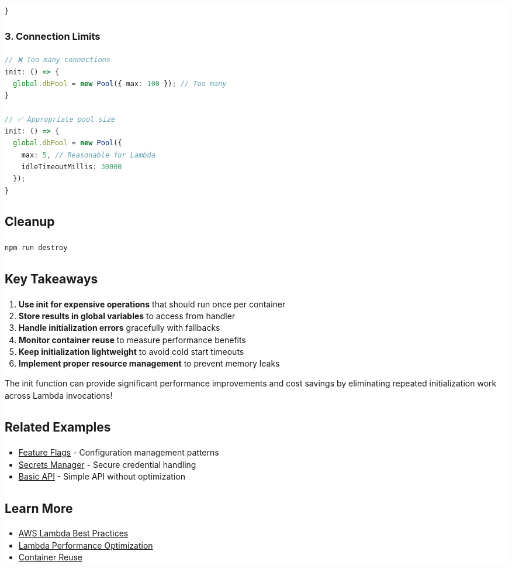 ```typescript
}
```

### 3. Connection Limits
```typescript
// ❌ Too many connections
init: () => {
  global.dbPool = new Pool({ max: 100 }); // Too many
}

// ✅ Appropriate pool size
init: () => {
  global.dbPool = new Pool({ 
    max: 5, // Reasonable for Lambda
    idleTimeoutMillis: 30000
  });
}
```

## Cleanup

```bash
npm run destroy
```

## Key Takeaways

1. **Use init for expensive operations** that should run once per container
2. **Store results in global variables** to access from handler
3. **Handle initialization errors** gracefully with fallbacks
4. **Monitor container reuse** to measure performance benefits
5. **Keep initialization lightweight** to avoid cold start timeouts
6. **Implement proper resource management** to prevent memory leaks

The init function can provide significant performance improvements and cost savings by eliminating repeated initialization work across Lambda invocations!

## Related Examples

- [Feature Flags](./feature-flags.md) - Configuration management patterns
- [Secrets Manager](./secrets-manager.md) - Secure credential handling
- [Basic API](./basic-api.md) - Simple API without optimization

## Learn More

- [AWS Lambda Best Practices](https://docs.aws.amazon.com/lambda/latest/dg/best-practices.html)
- [Lambda Performance Optimization](https://docs.aws.amazon.com/lambda/latest/dg/performance.html)
- [Container Reuse](https://docs.aws.amazon.com/lambda/latest/dg/runtimes-context.html)